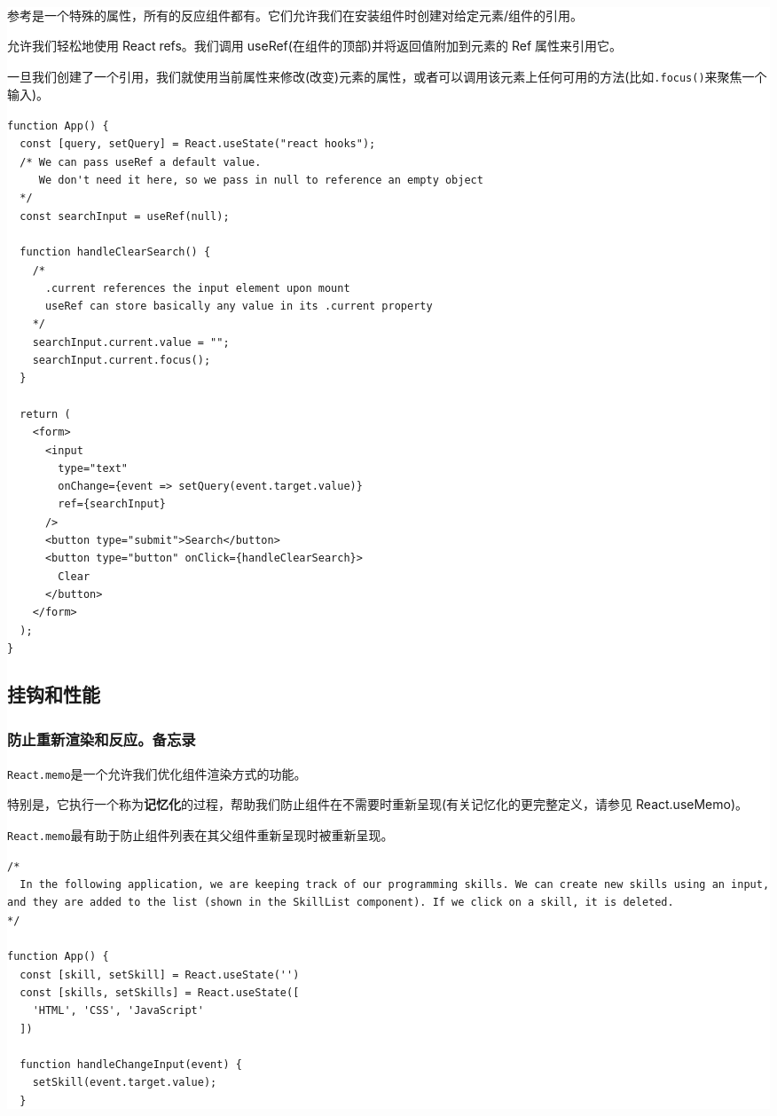 参考是一个特殊的属性，所有的反应组件都有。它们允许我们在安装组件时创建对给定元素/组件的引用。

允许我们轻松地使用 React refs。我们调用 useRef(在组件的顶部)并将返回值附加到元素的 Ref 属性来引用它。

一旦我们创建了一个引用，我们就使用当前属性来修改(改变)元素的属性，或者可以调用该元素上任何可用的方法(比如`.focus()`来聚焦一个输入)。

```
function App() {
  const [query, setQuery] = React.useState("react hooks");
  /* We can pass useRef a default value.
     We don't need it here, so we pass in null to reference an empty object
  */
  const searchInput = useRef(null);

  function handleClearSearch() {
    /* 
      .current references the input element upon mount
      useRef can store basically any value in its .current property
    */
    searchInput.current.value = "";
    searchInput.current.focus();
  }

  return (
    <form>
      <input
        type="text"
        onChange={event => setQuery(event.target.value)}
        ref={searchInput}
      />
      <button type="submit">Search</button>
      <button type="button" onClick={handleClearSearch}>
        Clear
      </button>
    </form>
  );
} 
```

## 挂钩和性能

### 防止重新渲染和反应。备忘录

`React.memo`是一个允许我们优化组件渲染方式的功能。

特别是，它执行一个称为**记忆化**的过程，帮助我们防止组件在不需要时重新呈现(有关记忆化的更完整定义，请参见 React.useMemo)。

`React.memo`最有助于防止组件列表在其父组件重新呈现时被重新呈现。

```
/* 
  In the following application, we are keeping track of our programming skills. We can create new skills using an input, and they are added to the list (shown in the SkillList component). If we click on a skill, it is deleted.
*/

function App() {
  const [skill, setSkill] = React.useState('')
  const [skills, setSkills] = React.useState([
    'HTML', 'CSS', 'JavaScript'
  ])

  function handleChangeInput(event) {
    setSkill(event.target.value);
  }

```